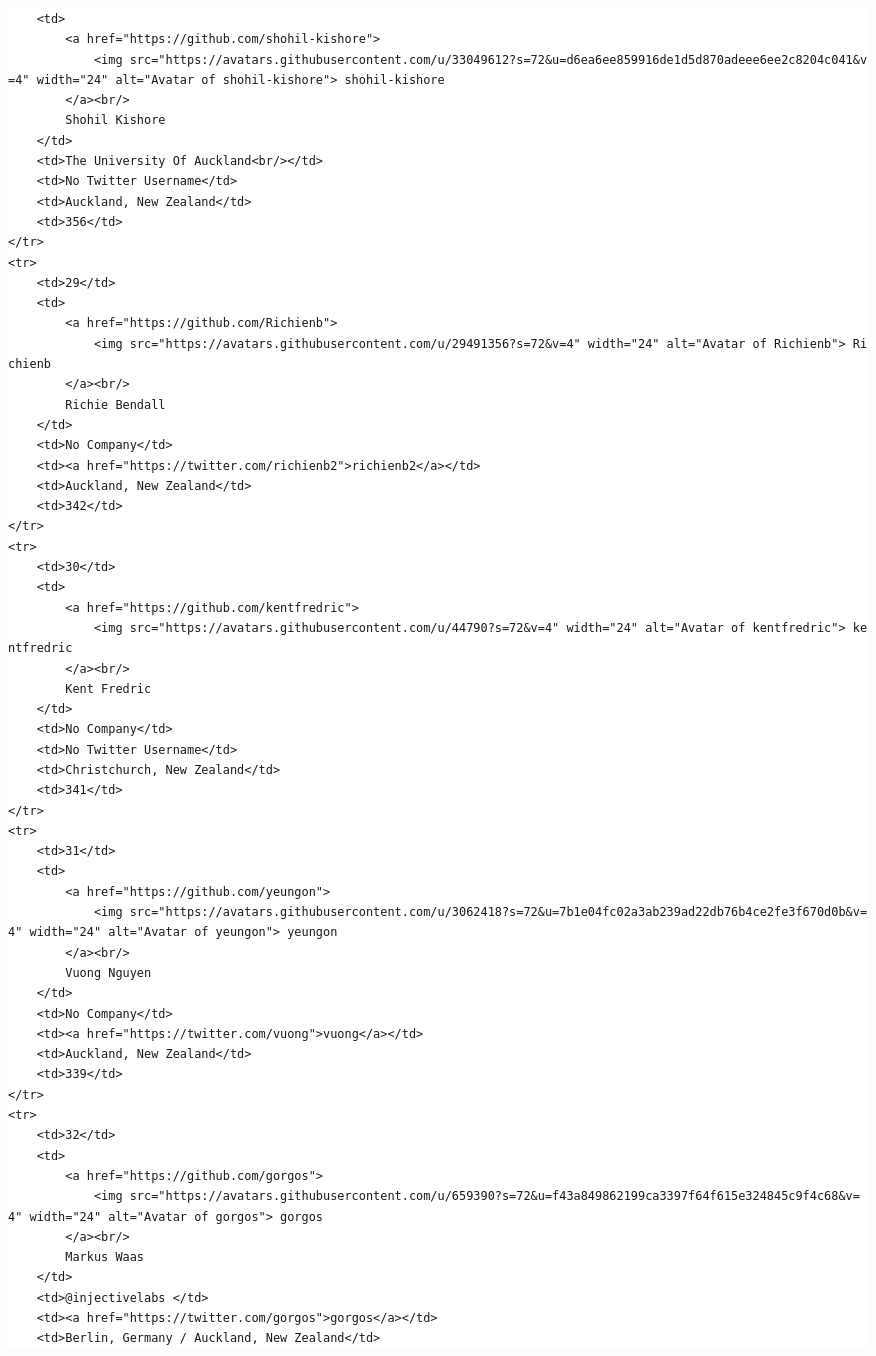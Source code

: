 		<td>
			<a href="https://github.com/shohil-kishore">
				<img src="https://avatars.githubusercontent.com/u/33049612?s=72&u=d6ea6ee859916de1d5d870adeee6ee2c8204c041&v=4" width="24" alt="Avatar of shohil-kishore"> shohil-kishore
			</a><br/>
			Shohil Kishore
		</td>
		<td>The University Of Auckland<br/></td>
		<td>No Twitter Username</td>
		<td>Auckland, New Zealand</td>
		<td>356</td>
	</tr>
	<tr>
		<td>29</td>
		<td>
			<a href="https://github.com/Richienb">
				<img src="https://avatars.githubusercontent.com/u/29491356?s=72&v=4" width="24" alt="Avatar of Richienb"> Richienb
			</a><br/>
			Richie Bendall
		</td>
		<td>No Company</td>
		<td><a href="https://twitter.com/richienb2">richienb2</a></td>
		<td>Auckland, New Zealand</td>
		<td>342</td>
	</tr>
	<tr>
		<td>30</td>
		<td>
			<a href="https://github.com/kentfredric">
				<img src="https://avatars.githubusercontent.com/u/44790?s=72&v=4" width="24" alt="Avatar of kentfredric"> kentfredric
			</a><br/>
			Kent Fredric
		</td>
		<td>No Company</td>
		<td>No Twitter Username</td>
		<td>Christchurch, New Zealand</td>
		<td>341</td>
	</tr>
	<tr>
		<td>31</td>
		<td>
			<a href="https://github.com/yeungon">
				<img src="https://avatars.githubusercontent.com/u/3062418?s=72&u=7b1e04fc02a3ab239ad22db76b4ce2fe3f670d0b&v=4" width="24" alt="Avatar of yeungon"> yeungon
			</a><br/>
			Vuong Nguyen
		</td>
		<td>No Company</td>
		<td><a href="https://twitter.com/vuong">vuong</a></td>
		<td>Auckland, New Zealand</td>
		<td>339</td>
	</tr>
	<tr>
		<td>32</td>
		<td>
			<a href="https://github.com/gorgos">
				<img src="https://avatars.githubusercontent.com/u/659390?s=72&u=f43a849862199ca3397f64f615e324845c9f4c68&v=4" width="24" alt="Avatar of gorgos"> gorgos
			</a><br/>
			Markus Waas
		</td>
		<td>@injectivelabs </td>
		<td><a href="https://twitter.com/gorgos">gorgos</a></td>
		<td>Berlin, Germany / Auckland, New Zealand</td>